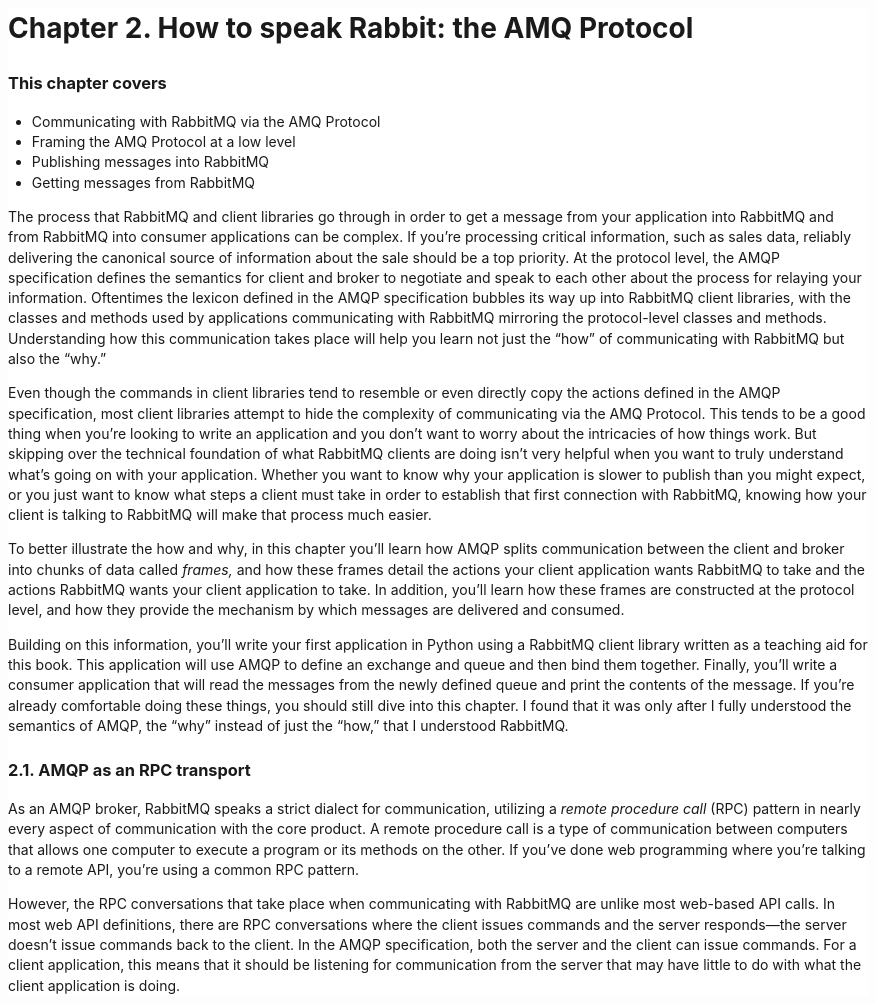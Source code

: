# Chapter 2. How to speak Rabbit: the AMQ Protocol

### This chapter covers

- Communicating with RabbitMQ via the AMQ Protocol
- Framing the AMQ Protocol at a low level
- Publishing messages into RabbitMQ
- Getting messages from RabbitMQ

The process that RabbitMQ and client libraries go through in order to get a message from your application into RabbitMQ and from RabbitMQ into consumer applications can be complex. If you’re processing critical information, such as sales data, reliably delivering the canonical source of information about the sale should be a top priority. At the protocol level, the AMQP specification defines the semantics for client and broker to negotiate and speak to each other about the process for relaying your information. Oftentimes the lexicon defined in the AMQP specification bubbles its way up into RabbitMQ client libraries, with the classes and methods used by applications communicating with RabbitMQ mirroring the protocol-level classes and methods. Understanding how this communication takes place will help you learn not just the “how” of communicating with RabbitMQ but also the “why.”

Even though the commands in client libraries tend to resemble or even directly copy the actions defined in the AMQP specification, most client libraries attempt to hide the complexity of communicating via the AMQ Protocol. This tends to be a good thing when you’re looking to write an application and you don’t want to worry about the intricacies of how things work. But skipping over the technical foundation of what RabbitMQ clients are doing isn’t very helpful when you want to truly understand what’s going on with your application. Whether you want to know why your application is slower to publish than you might expect, or you just want to know what steps a client must take in order to establish that first connection with RabbitMQ, knowing how your client is talking to RabbitMQ will make that process much easier.

To better illustrate the how and why, in this chapter you’ll learn how AMQP splits communication between the client and broker into chunks of data called *frames,* and how these frames detail the actions your client application wants RabbitMQ to take and the actions RabbitMQ wants your client application to take. In addition, you’ll learn how these frames are constructed at the protocol level, and how they provide the mechanism by which messages are delivered and consumed.

Building on this information, you’ll write your first application in Python using a RabbitMQ client library written as a teaching aid for this book. This application will use AMQP to define an exchange and queue and then bind them together. Finally, you’ll write a consumer application that will read the messages from the newly defined queue and print the contents of the message. If you’re already comfortable doing these things, you should still dive into this chapter. I found that it was only after I fully understood the semantics of AMQP, the “why” instead of just the “how,” that I understood RabbitMQ.

### 2.1. AMQP as an RPC transport

As an AMQP broker, RabbitMQ speaks a strict dialect for communication, utilizing a *remote procedure call* (RPC) pattern in nearly every aspect of communication with the core product. A remote procedure call is a type of communication between computers that allows one computer to execute a program or its methods on the other. If you’ve done web programming where you’re talking to a remote API, you’re using a common RPC pattern.

However, the RPC conversations that take place when communicating with RabbitMQ are unlike most web-based API calls. In most web API definitions, there are RPC conversations where the client issues commands and the server responds—the server doesn’t issue commands back to the client. In the AMQP specification, both the server and the client can issue commands. For a client application, this means that it should be listening for communication from the server that may have little to do with what the client application is doing.
